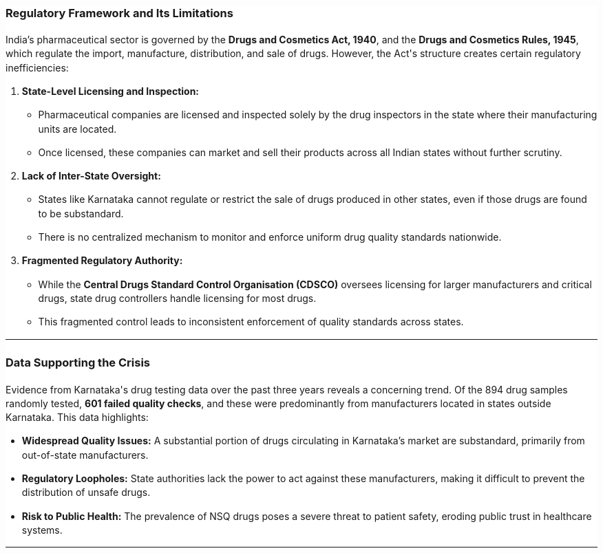 

### **Regulatory Framework and Its Limitations**



India’s pharmaceutical sector is governed by the **Drugs and Cosmetics Act, 1940**, and the **Drugs and Cosmetics Rules, 1945**, which regulate the import, manufacture, distribution, and sale of drugs. However, the Act's structure creates certain regulatory inefficiencies:



1. **State-Level Licensing and Inspection:**  

   - Pharmaceutical companies are licensed and inspected solely by the drug inspectors in the state where their manufacturing units are located.  

   - Once licensed, these companies can market and sell their products across all Indian states without further scrutiny.



2. **Lack of Inter-State Oversight:**  

   - States like Karnataka cannot regulate or restrict the sale of drugs produced in other states, even if those drugs are found to be substandard.  

   - There is no centralized mechanism to monitor and enforce uniform drug quality standards nationwide.



3. **Fragmented Regulatory Authority:**  

   - While the **Central Drugs Standard Control Organisation (CDSCO)** oversees licensing for larger manufacturers and critical drugs, state drug controllers handle licensing for most drugs.  

   - This fragmented control leads to inconsistent enforcement of quality standards across states.



---



### **Data Supporting the Crisis**



Evidence from Karnataka's drug testing data over the past three years reveals a concerning trend. Of the 894 drug samples randomly tested, **601 failed quality checks**, and these were predominantly from manufacturers located in states outside Karnataka. This data highlights:



- **Widespread Quality Issues:** A substantial portion of drugs circulating in Karnataka’s market are substandard, primarily from out-of-state manufacturers.  

- **Regulatory Loopholes:** State authorities lack the power to act against these manufacturers, making it difficult to prevent the distribution of unsafe drugs.  

- **Risk to Public Health:** The prevalence of NSQ drugs poses a severe threat to patient safety, eroding public trust in healthcare systems.



---